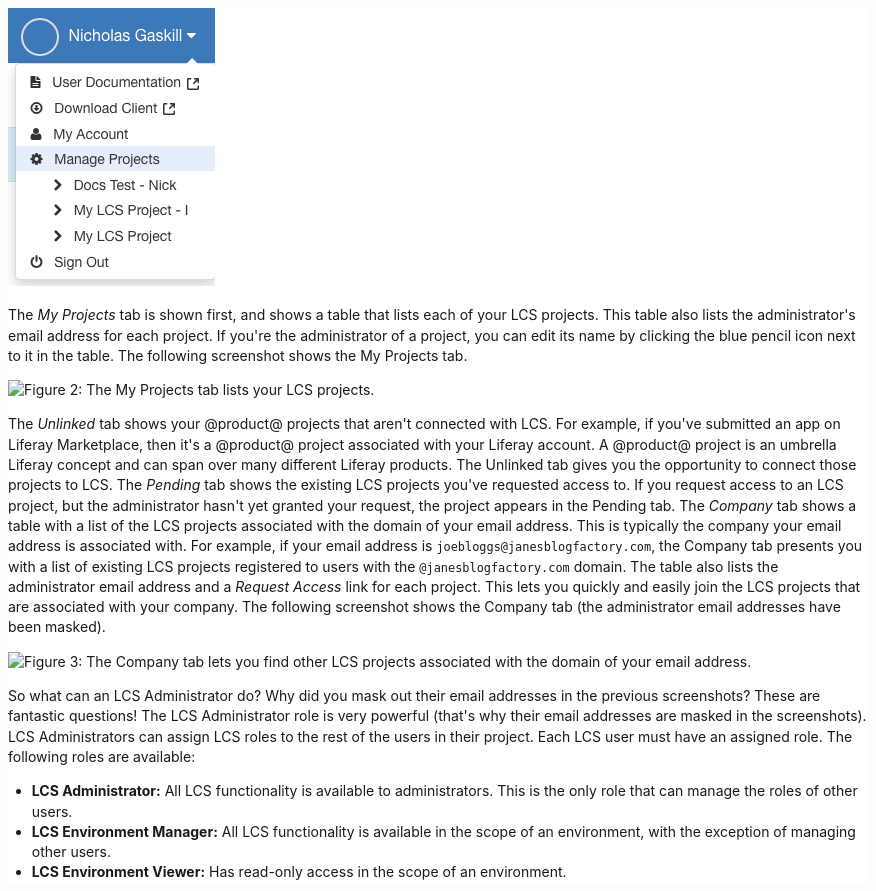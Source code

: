 ![Figure 1: To manage your LCS projects, select *Manage Projects* from the user menu in LCS.](../../images-dxp/lcs-user-menu-manage-projects.png)

The *My Projects* tab is shown first, and shows a table that lists each of your 
LCS projects. This table also lists the administrator's email address for each 
project. If you're the administrator of a project, you can edit its name by 
clicking the blue pencil icon next to it in the table. The following screenshot 
shows the My Projects tab. 

![Figure 2: The My Projects tab lists your LCS projects.](../../images-dxp/lcs-my-projects.png)

The *Unlinked* tab shows your @product@ projects that aren't connected with LCS. 
For example, if you've submitted an app on Liferay Marketplace, then it's a 
@product@ project associated with your Liferay account. A @product@ project is 
an umbrella Liferay concept and can span over many different Liferay products. 
The Unlinked tab gives you the opportunity to connect those projects to LCS. The 
*Pending* tab shows the existing LCS projects you've requested access to. If you 
request access to an LCS project, but the administrator hasn't yet granted your 
request, the project appears in the Pending tab. The *Company* tab shows a table 
with a list of the LCS projects associated with the domain of your email 
address. This is typically the company your email address is associated with. 
For example, if your email address is `joebloggs@janesblogfactory.com`, the 
Company tab presents you with a list of existing LCS projects registered to 
users with the `@janesblogfactory.com` domain. The table also lists the 
administrator email address and a *Request Access* link for each project. This 
lets you quickly and easily join the LCS projects that are associated with your 
company. The following screenshot shows the Company tab (the administrator email 
addresses have been masked).

![Figure 3: The Company tab lets you find other LCS projects associated with the domain of your email address.](../../images-dxp/lcs-company-projects.png)

So what can an LCS Administrator do? Why did you mask out their email addresses 
in the previous screenshots? These are fantastic questions! The LCS 
Administrator role is very powerful (that's why their email addresses are masked 
in the screenshots). LCS Administrators can assign LCS roles to the rest of the 
users in their project. Each LCS user must have an assigned role. The following 
roles are available: 

- **LCS Administrator:** All LCS functionality is available to administrators. 
  This is the only role that can manage the roles of other users. 
- **LCS Environment Manager:** All LCS functionality is available in the scope 
  of an environment, with the exception of managing other users. 
- **LCS Environment Viewer:** Has read-only access in the scope of an 
  environment.
